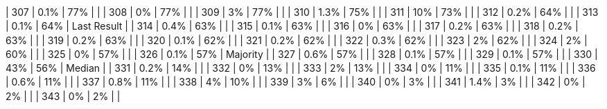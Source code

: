 | 307 | 0.1% | 77% |  |
| 308 | 0% | 77% |  |
| 309 | 3% | 77% |  |
| 310 | 1.3% | 75% |  |
| 311 | 10% | 73% |  |
| 312 | 0.2% | 64% |  |
| 313 | 0.1% | 64% | Last Result |
| 314 | 0.4% | 63% |  |
| 315 | 0.1% | 63% |  |
| 316 | 0% | 63% |  |
| 317 | 0.2% | 63% |  |
| 318 | 0.2% | 63% |  |
| 319 | 0.2% | 63% |  |
| 320 | 0.1% | 62% |  |
| 321 | 0.2% | 62% |  |
| 322 | 0.3% | 62% |  |
| 323 | 2% | 62% |  |
| 324 | 2% | 60% |  |
| 325 | 0% | 57% |  |
| 326 | 0.1% | 57% | Majority |
| 327 | 0.6% | 57% |  |
| 328 | 0.1% | 57% |  |
| 329 | 0.1% | 57% |  |
| 330 | 43% | 56% | Median |
| 331 | 0.2% | 14% |  |
| 332 | 0% | 13% |  |
| 333 | 2% | 13% |  |
| 334 | 0% | 11% |  |
| 335 | 0.1% | 11% |  |
| 336 | 0.6% | 11% |  |
| 337 | 0.8% | 11% |  |
| 338 | 4% | 10% |  |
| 339 | 3% | 6% |  |
| 340 | 0% | 3% |  |
| 341 | 1.4% | 3% |  |
| 342 | 0% | 2% |  |
| 343 | 0% | 2% |  |